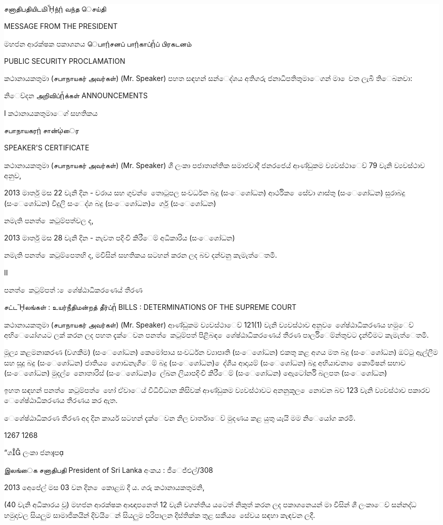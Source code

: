 சனாதிபதியிடமிᾞந்ᾐ வந்த ெசய்தி

MESSAGE FROM THE PRESIDENT

මහජන ආරක්ෂක පකාශනය ெபாᾐசனப் பாᾐகாப்ᾗப் பிரகடனம்

PUBLIC SECURITY PROCLAMATION

කථානායකතුමා (சபாநாயகர் அவர்கள்) (Mr. Speaker) පහත සඳහන් සන්ෙද්ශය අතිගරු ජනාධිපතිතුමාෙගන් මා ෙවත ලැබී තිෙබනවා:

නිෙව්දන அறிவிப்ᾗக்கள் ANNOUNCEMENTS

I කථානායකතුමාෙග් සහතිකය

சபாநாயகரᾐ சான்ᾠைர

SPEAKER'S CERTIFICATE

කථානායකතුමා (சபாநாயகர் அவர்கள்) (Mr. Speaker) ශී ලංකා පජාතාන්තික සමාජවාදී ජනරජෙය් ආණ්ඩුකම ව්‍යවස්ථාෙව් 79 වැනි ව්‍යවස්ථාව අනුව,

2013 මාර්තු මස 22 වැනි දින - වරාය සහ ගුවන් ෙතොටුපල සංවර්ධන බදු (සංෙශෝධන) ආර්ථික ෙසේවා ගාස්තු (සංෙශෝධන) සුරාබදු (සංෙශෝධන) විදුලි සංෙද්ශ බදු (සංෙශෝධන) ෙර්ගු (සංෙශෝධන)

නමැති පනත් ෙකටුම්පත්වල ද,

2013 මාර්තු මස 28 වැනි දින - නැවත පදිංචි කිරීෙම් අධිකාරිය (සංෙශෝධන)

නමැති පනත් ෙකටුම්පෙතහි ද, මවිසින් සහතිකය සටහන් කරන ලද බව දන්වනු කැමැත්ෙතමි.

II

පනත් ෙකටුම්පත් : ෙශේෂ්ඨාධිකරණෙය් තීරණ

சட்டᾚலங்கள் : உயர்நீதிமன்றத் தீர்ப்ᾗ BILLS : DETERMINATIONS OF THE SUPREME COURT

කථානායකතුමා (சபாநாயகர் அவர்கள்) (Mr. Speaker) ආණ්ඩුකම ව්‍යවස්ථාෙව් 121(1) වැනි ව්‍යවස්ථාව අනුව ෙශේෂ්ඨාධිකරණය හමුෙව් අභිෙයෝගයට ලක් කරන ලද පහත දැක්ෙවන පනත් ෙකටුම්පත් පිළිබඳ ෙශේෂ්ඨාධිකරණෙය් තීරණ පාර්ලිෙම්න්තුවට දැන්වීමට කැමැත්ෙතමි.

මූල්‍ය කළමනාකරණ (වගකීම) (සංෙශෝධන) කෙමෝපාය සංවර්ධන ව්‍යාපෘති (සංෙශෝධන) එකතු කළ අගය මත බදු (සංෙශෝධන) ඔට්ටු ඇල්ලීම සහ සූදු බදු (සංෙශෝධන) ජාතිය ෙගොඩනැගීෙම් බදු (සංෙශෝධන) ෙද්ශීය ආදායම් (සංෙශෝධන) බදු අභියාචනා ෙකොමිෂන් සභාව (සංෙශෝධන) මුදල් ෙනොතාරිස් (සංෙශෝධන) ෙල්ඛන ලියාපදිංචි කිරීෙම් (සංෙශෝධන) ඇෙටෝර්නි බලපත (සංෙශෝධන)

ඉහත සඳහන් පනත් ෙකටුම්පත් ෙහෝ ඒවාෙය් විධිවිධාන කිසිවක් ආණ්ඩුකම ව්‍යවස්ථාවට අනනුකූල ෙනොවන බව 123 වැනි ව්‍යවස්ථාව පකාරව ෙශේෂ්ඨාධිකරණය තීරණය කර ඇත.

ෙශේෂ්ඨාධිකරණ තීරණ අද දින කාර්ය සටහන් දැක්ෙවන නිල වාර්තාෙව් මුදණය කළ යුතු යැයි මම නිෙයෝග කරමි.

1267 1268

“ශ ලංකා ජනාප

இலங்ைக சனாதிபதி President of Sri Lanka අංකය : ජීෙජ්එල්/308

2013 අෙපේල් මස 03 වන දින ෙකොළඹ දී ය. ගරු කථානායකතුමනි,

(40 වැනි අධිකාරය වූ) මහජන ආරක්ෂක ආඥාපනෙත් 12 වැනි වගන්තිය යටෙත් නිකුත් කරන ලද පකාශනෙයන් මා විසින් ශී ලංකාෙව් සන්නද්ධ හමුදාවල සියලුම සාමාජිකයින් දිවයිෙන් සියලුම පරිපාලන දිස්තික්ක තුළ සකීය ෙසේවය සඳහා කැඳවන ලදී.
